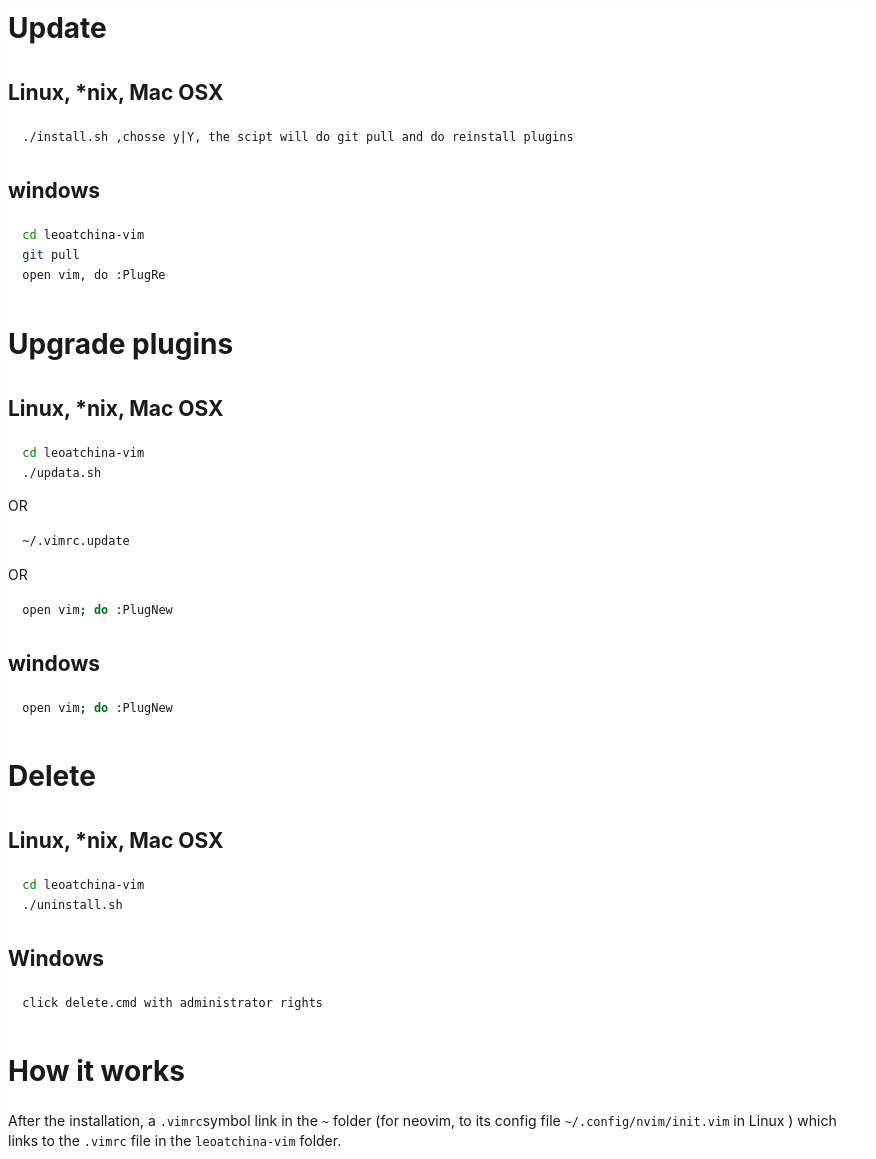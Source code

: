 # Update
## Linux, \*nix, Mac OSX
```bash
  ./install.sh ,chosse y|Y, the scipt will do git pull and do reinstall plugins
```
## windows
```bash
  cd leoatchina-vim
  git pull
  open vim, do :PlugRe
```

# Upgrade plugins
## Linux, \*nix, Mac OSX
```bash
  cd leoatchina-vim
  ./updata.sh
```
OR
```bash
  ~/.vimrc.update
```
OR
```bash
  open vim; do :PlugNew
```
## windows
```bash
  open vim; do :PlugNew
```

# Delete
## Linux, \*nix, Mac OSX
```bash
  cd leoatchina-vim
  ./uninstall.sh
```
## Windows
```bash
  click delete.cmd with administrator rights
```

# How it works
After the installation, a `.vimrc`symbol link in the `~` folder (for neovim, to its config file `~/.config/nvim/init.vim` in Linux ) which links to the `.vimrc` file in the `leoatchina-vim` folder.
